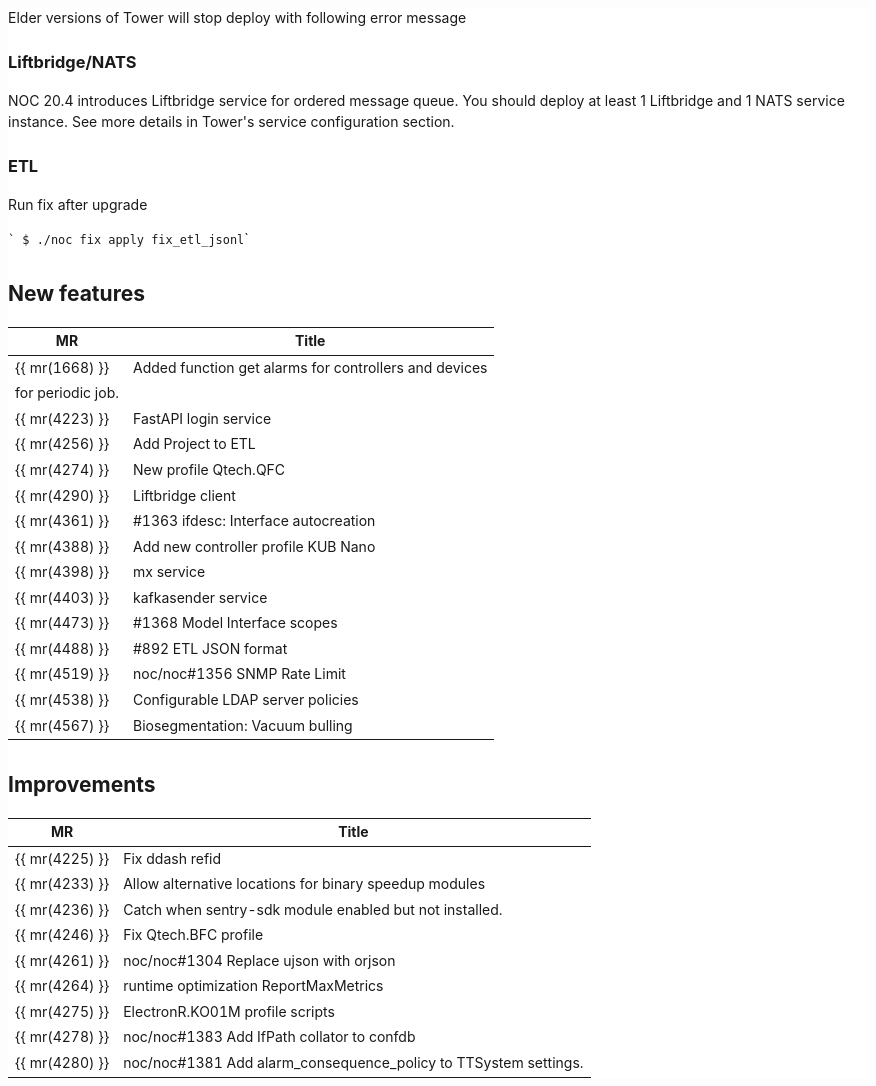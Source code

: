 Elder versions of Tower will stop deploy with following error message

### Liftbridge/NATS

NOC 20.4 introduces Liftbridge service for ordered message queue. You
should deploy at least 1 Liftbridge and 1 NATS service instance. See
more details in Tower's service configuration section.

### ETL

Run fix after upgrade

`` ` $ ./noc fix apply fix_etl_jsonl ``\`

## New features

| MR                | Title                                                 |
| ----------------- | ----------------------------------------------------- |
| {{ mr(1668) }}    | Added function get alarms for controllers and devices |
| for periodic job. |
| {{ mr(4223) }}    | FastAPI login service                                 |
| {{ mr(4256) }}    | Add Project to ETL                                    |
| {{ mr(4274) }}    | New profile Qtech.QFC                                 |
| {{ mr(4290) }}    | Liftbridge client                                     |
| {{ mr(4361) }}    | #1363 ifdesc: Interface autocreation                  |
| {{ mr(4388) }}    | Add new controller profile KUB Nano                   |
| {{ mr(4398) }}    | mx service                                            |
| {{ mr(4403) }}    | kafkasender service                                   |
| {{ mr(4473) }}    | #1368 Model Interface scopes                          |
| {{ mr(4488) }}    | #892 ETL JSON format                                  |
| {{ mr(4519) }}    | noc/noc#1356 SNMP Rate Limit                          |
| {{ mr(4538) }}    | Configurable LDAP server policies                     |
| {{ mr(4567) }}    | Biosegmentation: Vacuum bulling                       |

## Improvements

| MR             | Title                                                                                        |
| -------------- | -------------------------------------------------------------------------------------------- |
| {{ mr(4225) }} | Fix ddash refid                                                                              |
| {{ mr(4233) }} | Allow alternative locations for binary speedup modules                                       |
| {{ mr(4236) }} | Catch when sentry-sdk module enabled but not installed.                                      |
| {{ mr(4246) }} | Fix Qtech.BFC profile                                                                        |
| {{ mr(4261) }} | noc/noc#1304 Replace ujson with orjson                                                       |
| {{ mr(4264) }} | runtime optimization ReportMaxMetrics                                                        |
| {{ mr(4275) }} | ElectronR.KO01M profile scripts                                                              |
| {{ mr(4278) }} | noc/noc#1383 Add IfPath collator to confdb                                                   |
| {{ mr(4280) }} | noc/noc#1381 Add alarm_consequence_policy to TTSystem settings.                              |